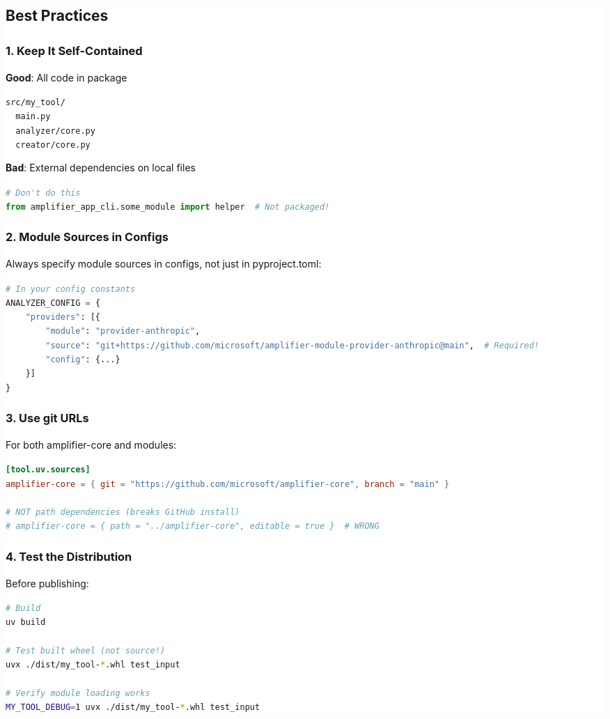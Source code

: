 ## Best Practices

### 1. Keep It Self-Contained

**Good**: All code in package

```
src/my_tool/
  main.py
  analyzer/core.py
  creator/core.py
```

**Bad**: External dependencies on local files

```python
# Don't do this
from amplifier_app_cli.some_module import helper  # Not packaged!
```

### 2. Module Sources in Configs

Always specify module sources in configs, not just in pyproject.toml:

```python
# In your config constants
ANALYZER_CONFIG = {
    "providers": [{
        "module": "provider-anthropic",
        "source": "git+https://github.com/microsoft/amplifier-module-provider-anthropic@main",  # Required!
        "config": {...}
    }]
}
```

### 3. Use git URLs

For both amplifier-core and modules:

```toml
[tool.uv.sources]
amplifier-core = { git = "https://github.com/microsoft/amplifier-core", branch = "main" }

# NOT path dependencies (breaks GitHub install)
# amplifier-core = { path = "../amplifier-core", editable = true }  # WRONG
```

### 4. Test the Distribution

Before publishing:

```bash
# Build
uv build

# Test built wheel (not source!)
uvx ./dist/my_tool-*.whl test_input

# Verify module loading works
MY_TOOL_DEBUG=1 uvx ./dist/my_tool-*.whl test_input
```
